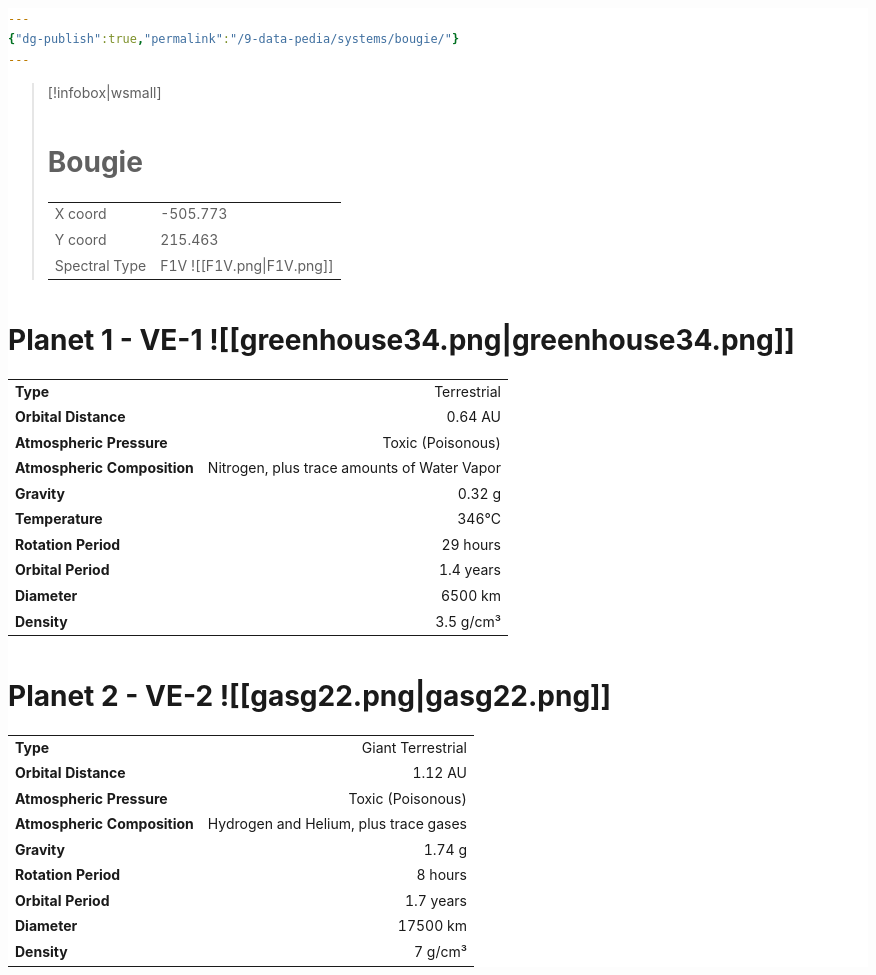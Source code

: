 ```yaml
---
{"dg-publish":true,"permalink":"/9-data-pedia/systems/bougie/"}
---
```


> [!infobox|wsmall]
> # Bougie
> | | |
> | - | - |
> | X coord | -505.773 |
> | Y coord| 215.463 |
> | Spectral Type | F1V ![[F1V.png\|F1V.png]] |

# Planet 1 - VE-1 ![[greenhouse34.png\|greenhouse34.png]]
|                             |                           |
| --------------------------- | -------------------------:|
| **Type**                    |             Terrestrial |
| **Orbital Distance**        |   0.64 AU |
| **Atmospheric Pressure**    |       Toxic (Poisonous) |
| **Atmospheric Composition** |      Nitrogen, plus trace amounts of Water Vapor |
| **Gravity**                 |        0.32 g |
| **Temperature**             |    346°C |
| **Rotation Period**         |  29 hours |
| **Orbital Period** | 1.4 years |
| **Diameter**                |      6500 km | 
| **Density**                 |    3.5 g/cm³ |





# Planet 2 - VE-2 ![[gasg22.png\|gasg22.png]]
|                             |                           |
| --------------------------- | -------------------------:|
| **Type**                    |             Giant Terrestrial |
| **Orbital Distance**        |   1.12 AU |
| **Atmospheric Pressure**    |       Toxic (Poisonous) |
| **Atmospheric Composition** |      Hydrogen and Helium, plus trace gases |
| **Gravity**                 |        1.74 g |
| **Rotation Period**         |  8 hours |
| **Orbital Period** | 1.7 years |
| **Diameter**                |      17500 km | 
| **Density**                 |    7 g/cm³ |
